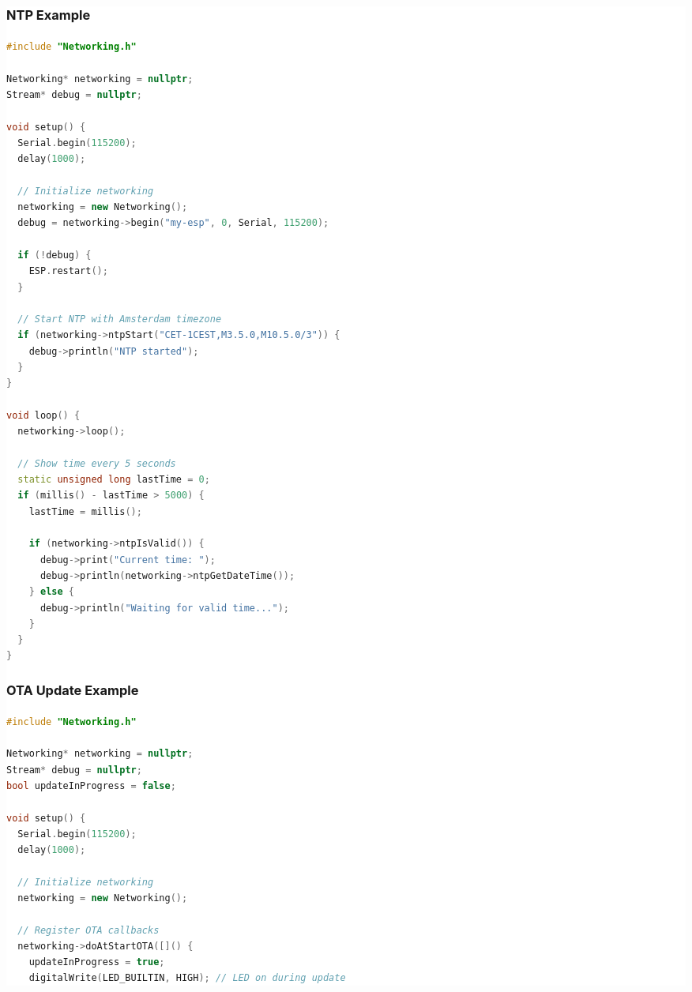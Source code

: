 ### NTP Example

```cpp
#include "Networking.h"

Networking* networking = nullptr;
Stream* debug = nullptr;

void setup() {
  Serial.begin(115200);
  delay(1000);
  
  // Initialize networking
  networking = new Networking();
  debug = networking->begin("my-esp", 0, Serial, 115200);
  
  if (!debug) {
    ESP.restart();
  }
  
  // Start NTP with Amsterdam timezone
  if (networking->ntpStart("CET-1CEST,M3.5.0,M10.5.0/3")) {
    debug->println("NTP started");
  }
}

void loop() {
  networking->loop();
  
  // Show time every 5 seconds
  static unsigned long lastTime = 0;
  if (millis() - lastTime > 5000) {
    lastTime = millis();
    
    if (networking->ntpIsValid()) {
      debug->print("Current time: ");
      debug->println(networking->ntpGetDateTime());
    } else {
      debug->println("Waiting for valid time...");
    }
  }
}
```

### OTA Update Example

```cpp
#include "Networking.h"

Networking* networking = nullptr;
Stream* debug = nullptr;
bool updateInProgress = false;

void setup() {
  Serial.begin(115200);
  delay(1000);
  
  // Initialize networking
  networking = new Networking();
  
  // Register OTA callbacks
  networking->doAtStartOTA([]() {
    updateInProgress = true;
    digitalWrite(LED_BUILTIN, HIGH); // LED on during update
```